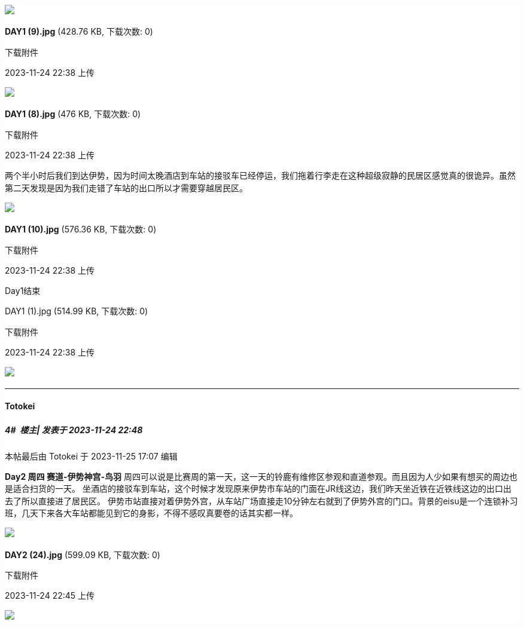 <img src="https://img.saraba1st.com/forum/202311/24/223854ad2zzr9ctt526z5t.jpg" referrerpolicy="no-referrer">

<strong>DAY1 (9).jpg</strong> (428.76 KB, 下载次数: 0)

下载附件

2023-11-24 22:38 上传

<img src="https://img.saraba1st.com/forum/202311/24/223854oggu1nthugu2zfgg.jpg" referrerpolicy="no-referrer">

<strong>DAY1 (8).jpg</strong> (476 KB, 下载次数: 0)

下载附件

2023-11-24 22:38 上传

两个半小时后我们到达伊势，因为时间太晚酒店到车站的接驳车已经停运，我们拖着行李走在这种超级寂静的民居区感觉真的很诡异。虽然第二天发现是因为我们走错了车站的出口所以才需要穿越居民区。

<img src="https://img.saraba1st.com/forum/202311/24/223855bc6o6m3d1nzbpz3u.jpg" referrerpolicy="no-referrer">

<strong>DAY1 (10).jpg</strong> (576.36 KB, 下载次数: 0)

下载附件

2023-11-24 22:38 上传

Day1结束

DAY1 (1).jpg
(514.99 KB, 下载次数: 0)

下载附件

2023-11-24 22:38 上传

<img src="https://img.saraba1st.com/forum/202311/24/223847uemo8ry8xzzdxymj.jpg" referrerpolicy="no-referrer">

*****

####  Totokei  
##### 4#         楼主| 发表于 2023-11-24 22:48

 本帖最后由 Totokei 于 2023-11-25 17:07 编辑 

<strong>Day2 周四 赛道-伊势神宫-鸟羽</strong>
周四可以说是比赛周的第一天，这一天的铃鹿有维修区参观和直道参观。而且因为人少如果有想买的周边也是适合扫货的一天。
坐酒店的接驳车到车站，这个时候才发现原来伊势市车站的门面在JR线这边，我们昨天坐近铁在近铁线这边的出口出去了所以直接进了居民区。
伊势市站直接对着伊势外宫，从车站广场直接走10分钟左右就到了伊势外宫的门口。背景的eisu是一个连锁补习班，几天下来各大车站都能见到它的身影，不得不感叹真要卷的话其实都一样。

<img src="https://img.saraba1st.com/forum/202311/24/224509h855uagmog645noj.jpg" referrerpolicy="no-referrer">

<strong>DAY2 (24).jpg</strong> (599.09 KB, 下载次数: 0)

下载附件

2023-11-24 22:45 上传

<img src="https://img.saraba1st.com/forum/202311/24/224503rdbk6125zkkkakke.jpg" referrerpolicy="no-referrer">
